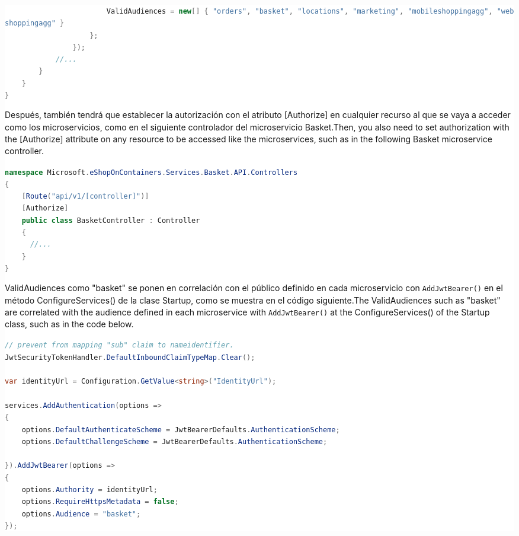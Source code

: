 ```csharp
                        ValidAudiences = new[] { "orders", "basket", "locations", "marketing", "mobileshoppingagg", "webshoppingagg" }
                    };
                });
            //...
        }
    }
}
```

<span data-ttu-id="3bf9e-258">Después, también tendrá que establecer la autorización con el atributo [Authorize] en cualquier recurso al que se vaya a acceder como los microservicios, como en el siguiente controlador del microservicio Basket.</span><span class="sxs-lookup"><span data-stu-id="3bf9e-258">Then, you also need to set authorization with the [Authorize] attribute on any resource to be accessed like the microservices, such as in the following Basket microservice controller.</span></span>

```csharp
namespace Microsoft.eShopOnContainers.Services.Basket.API.Controllers
{
    [Route("api/v1/[controller]")]
    [Authorize]
    public class BasketController : Controller
    {
      //...
    }
}
```

<span data-ttu-id="3bf9e-259">ValidAudiences como "basket" se ponen en correlación con el público definido en cada microservicio con `AddJwtBearer()` en el método ConfigureServices() de la clase Startup, como se muestra en el código siguiente.</span><span class="sxs-lookup"><span data-stu-id="3bf9e-259">The ValidAudiences such as "basket" are correlated with the audience defined in each microservice with `AddJwtBearer()` at the ConfigureServices() of the Startup class, such as in the code below.</span></span>

```csharp
// prevent from mapping "sub" claim to nameidentifier.
JwtSecurityTokenHandler.DefaultInboundClaimTypeMap.Clear();

var identityUrl = Configuration.GetValue<string>("IdentityUrl");

services.AddAuthentication(options =>
{
    options.DefaultAuthenticateScheme = JwtBearerDefaults.AuthenticationScheme;
    options.DefaultChallengeScheme = JwtBearerDefaults.AuthenticationScheme;

}).AddJwtBearer(options =>
{
    options.Authority = identityUrl;
    options.RequireHttpsMetadata = false;
    options.Audience = "basket";
});
```

